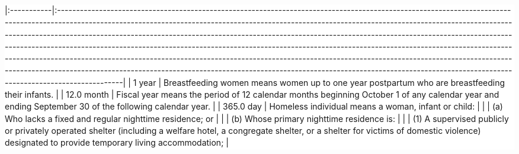 |:-----------|:-----------------------------------------------------------------------------------------------------------------------------------------------------------------------------------------------------------------------------------------------------------------------------------------------------------------------------------------------------------------------------------------------------------------------------------------------------------------------------------------------------------------------------------------------------------------------------------------------------------------------------------------------------------------------------------------------------------------------------------------------------------------------------------------------------------------------------------------------|
| 1 year     | Breastfeeding women means women up to one year postpartum who are breastfeeding their infants.                                                                                                                                                                                                                                                                                                                                                                                                                                                                                                                                                                                                                                                                                                                                                 |
| 12.0 month | Fiscal year means the period of 12 calendar months beginning October 1 of any calendar year and ending September 30 of the following calendar year.                                                                                                                                                                                                                                                                                                                                                                                                                                                                                                                                                                                                                                                                                            |
| 365.0 day  | Homeless individual means a woman, infant or child:                                                                                                                                                                                                                                                                                                                                                                                                                                                                                                                                                                                                                                                                                                                                                                                            |
|            |                 (a) Who lacks a fixed and regular nighttime residence; or                                                                                                                                                                                                                                                                                                                                                                                                                                                                                                                                                                                                                                                                                                                                                                      |
|            |                 (b) Whose primary nighttime residence is:                                                                                                                                                                                                                                                                                                                                                                                                                                                                                                                                                                                                                                                                                                                                                                                      |
|            |                 (1) A supervised publicly or privately operated shelter (including a welfare hotel, a congregate shelter, or a shelter for victims of domestic violence) designated to provide temporary living accommodation;                                                                                                                                                                                                                                                                                                                                                                                                                                                                                                                                                                                                                 |